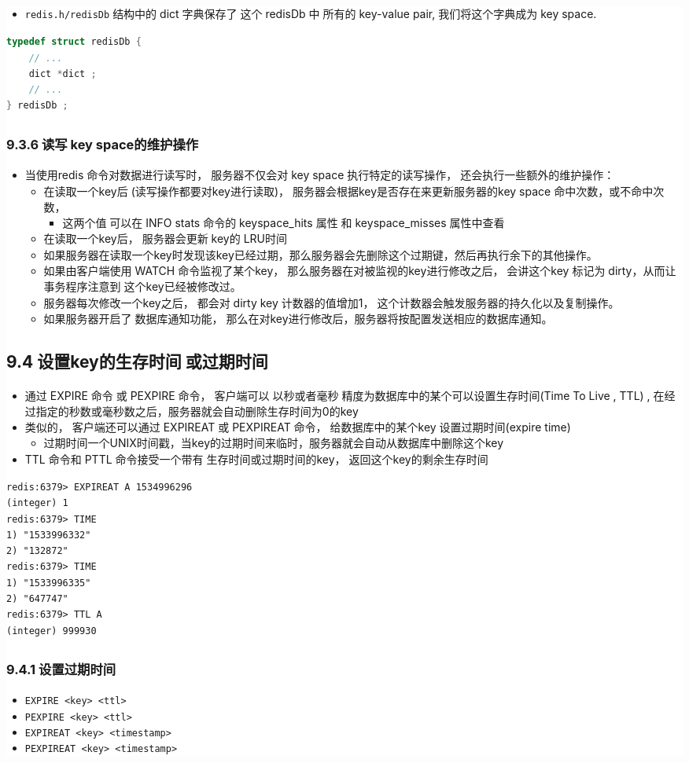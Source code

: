 - `redis.h/redisDb` 结构中的 dict 字典保存了 这个 redisDb 中 所有的 key-value pair, 我们将这个字典成为 key space.

```cpp
typedef struct redisDb {
    // ...
    dict *dict ;
    // ...
} redisDb ;
```


<h2 id="aa52916caf96e748e410c04b818e546c"></h2>

### 9.3.6 读写 key space的维护操作

- 当使用redis 命令对数据进行读写时， 服务器不仅会对 key space 执行特定的读写操作， 还会执行一些额外的维护操作：
    - 在读取一个key后 (读写操作都要对key进行读取)， 服务器会根据key是否存在来更新服务器的key space 命中次数，或不命中次数，
        - 这两个值 可以在 INFO stats 命令的 keyspace_hits 属性 和 keyspace_misses 属性中查看
    - 在读取一个key后， 服务器会更新 key的 LRU时间
    - 如果服务器在读取一个key时发现该key已经过期，那么服务器会先删除这个过期键，然后再执行余下的其他操作。 
    - 如果由客户端使用 WATCH 命令监视了某个key， 那么服务器在对被监视的key进行修改之后， 会讲这个key 标记为 dirty，从而让事务程序注意到 这个key已经被修改过。
    - 服务器每次修改一个key之后， 都会对 dirty key 计数器的值增加1， 这个计数器会触发服务器的持久化以及复制操作。
    - 如果服务器开启了 数据库通知功能， 那么在对key进行修改后，服务器将按配置发送相应的数据库通知。


<h2 id="7dce0e3b39e2e4ca93fc1a155e2c9e92"></h2>

## 9.4 设置key的生存时间 或过期时间

- 通过 EXPIRE 命令 或 PEXPIRE 命令， 客户端可以 以秒或者毫秒 精度为数据库中的某个可以设置生存时间(Time To Live , TTL) , 在经过指定的秒数或毫秒数之后，服务器就会自动删除生存时间为0的key
- 类似的， 客户端还可以通过 EXPIREAT 或 PEXPIREAT 命令， 给数据库中的某个key 设置过期时间(expire time)
    - 过期时间一个UNIX时间戳，当key的过期时间来临时，服务器就会自动从数据库中删除这个key
- TTL 命令和 PTTL 命令接受一个带有 生存时间或过期时间的key， 返回这个key的剩余生存时间


```
redis:6379> EXPIREAT A 1534996296
(integer) 1
redis:6379> TIME
1) "1533996332"
2) "132872"
redis:6379> TIME
1) "1533996335"
2) "647747"
redis:6379> TTL A
(integer) 999930
``` 


<h2 id="696e7890096cb2fc3d766e6f04e10201"></h2>

### 9.4.1 设置过期时间

- `EXPIRE <key> <ttl>`
- `PEXPIRE <key> <ttl>`
- `EXPIREAT <key> <timestamp>`
- `PEXPIREAT <key> <timestamp>`
